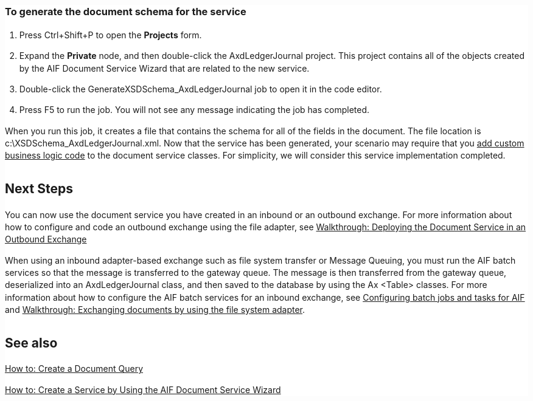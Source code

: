 ### To generate the document schema for the service

1.  Press Ctrl+Shift+P to open the **Projects** form.

2.  Expand the **Private** node, and then double-click the AxdLedgerJournal project. This project contains all of the objects created by the AIF Document Service Wizard that are related to the new service.

3.  Double-click the GenerateXSDSchema\_AxdLedgerJournal job to open it in the code editor.

4.  Press F5 to run the job. You will not see any message indicating the job has completed.

When you run this job, it creates a file that contains the schema for all of the fields in the document. The file location is c:\\XSDSchema\_AxdLedgerJournal.xml. Now that the service has been generated, your scenario may require that you [add custom business logic code](guidelines-for-adding-code-to-document-service-classes.md) to the document service classes. For simplicity, we will consider this service implementation completed.

## Next Steps

You can now use the document service you have created in an inbound or an outbound exchange. For more information about how to configure and code an outbound exchange using the file adapter, see [Walkthrough: Deploying the Document Service in an Outbound Exchange](walkthrough-deploying-the-document-service-in-an-outbound-exchange.md)

When using an inbound adapter-based exchange such as file system transfer or Message Queuing, you must run the AIF batch services so that the message is transferred to the gateway queue. The message is then transferred from the gateway queue, deserialized into an AxdLedgerJournal class, and then saved to the database by using the Ax \<Table\> classes. For more information about how to configure the AIF batch services for an inbound exchange, see [Configuring batch jobs and tasks for AIF](configuring-batch-jobs-and-tasks-for-aif.md) and [Walkthrough: Exchanging documents by using the file system adapter](walkthrough-exchanging-documents-by-using-the-file-system-adapter.md).

## See also

[How to: Create a Document Query](how-to-create-a-document-query.md)

[How to: Create a Service by Using the AIF Document Service Wizard](how-to-create-a-service-by-using-the-aif-document-service-wizard.md)

